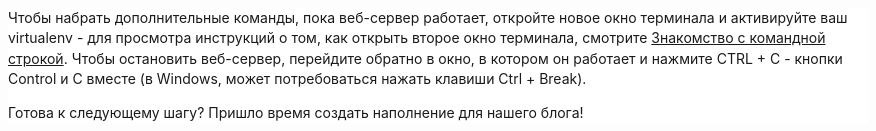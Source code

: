 Чтобы набрать дополнительные команды, пока веб-сервер работает, откройте новое окно терминала и активируйте ваш virtualenv - для просмотра инструкций о том, как открыть второе окно терминала, смотрите [Знакомство с командной строкой](../intro_to_command_line/README.md). Чтобы остановить веб-сервер, перейдите обратно в окно, в котором он работает и нажмите CTRL + C - кнопки Control и C вместе (в Windows, может потребоваться нажать клавиши Ctrl + Break).

Готова к следующему шагу? Пришло время создать наполнение для нашего блога!